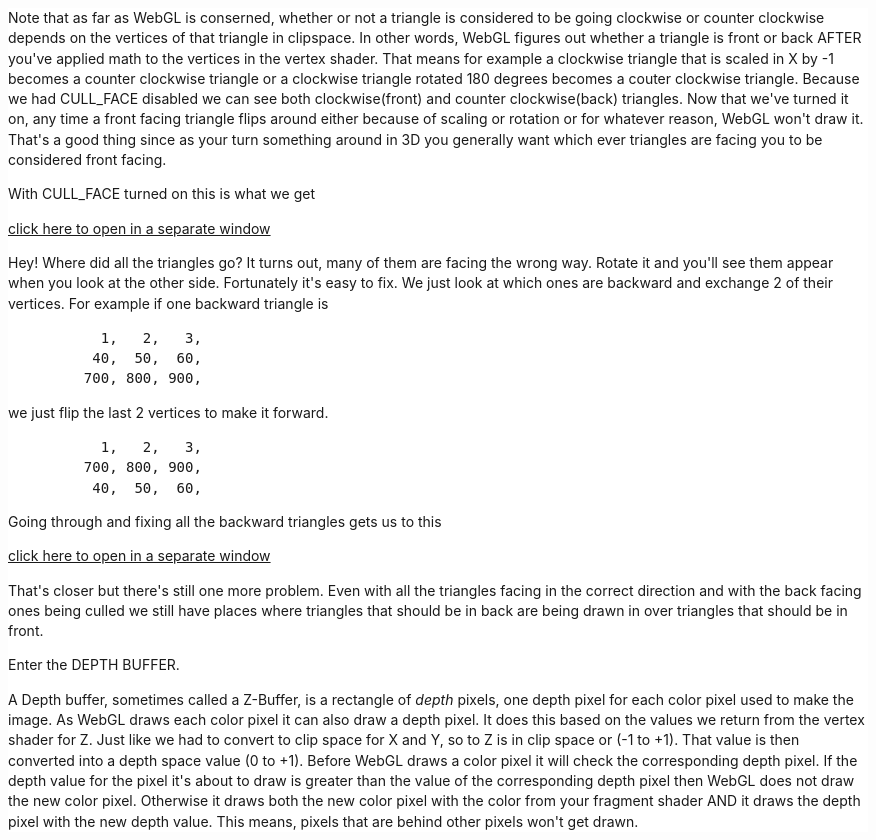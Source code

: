 Note that as far as WebGL is conserned, whether or not a triangle is
considered to be going clockwise or counter clockwise depends on the
vertices of that triangle in clipspace.  In other words, WebGL figures out
whether a triangle is front or back AFTER you've applied math to the
vertices in the vertex shader.  That means for example a clockwise
triangle that is scaled in X by -1 becomes a counter clockwise triangle or
a clockwise triangle rotated 180 degrees becomes a couter clockwise
triangle.  Because we had CULL_FACE disabled we can see both
clockwise(front) and counter clockwise(back) triangles.  Now that we've
turned it on, any time a front facing triangle flips around either because
of scaling or rotation or for whatever reason, WebGL won't draw it.
That's a good thing since as your turn something around in 3D you
generally want which ever triangles are facing you to be considered front
facing.

With CULL_FACE turned on this is what we get

<iframe class="webgl_example" src="../webgl-3d-step4.html" width="400" height="300"></iframe>
<a class="webgl_center" href="../webgl-3d-step4.html" target="_blank">click here to open in a separate window</a>

Hey!  Where did all the triangles go?  It turns out, many of them are
facing the wrong way.  Rotate it and you'll see them appear when you look
at the other side.  Fortunately it's easy to fix.  We just look at which
ones are backward and exchange 2 of their vertices.  For example if one
backward triangle is

<pre class="prettyprint">
           1,   2,   3,
          40,  50,  60,
         700, 800, 900,
</pre>

we just flip the last 2 vertices to make it forward.

<pre class="prettyprint">
           1,   2,   3,
         700, 800, 900,
          40,  50,  60,
</pre>

Going through and fixing all the backward triangles gets us to this

<iframe class="webgl_example" src="../webgl-3d-step5.html" width="400" height="300"></iframe>
<a class="webgl_center" href="../webgl-3d-step5.html" target="_blank">click here to open in a separate window</a>

That's closer but there's still one more problem.  Even with all the
triangles facing in the correct direction and with the back facing ones
being culled we still have places where triangles that should be in back
are being drawn in over triangles that should be in front.

Enter the DEPTH BUFFER.

A Depth buffer, sometimes called a Z-Buffer, is a rectangle of *depth*
pixels, one depth pixel for each color pixel used to make the image.  As
WebGL draws each color pixel it can also draw a depth pixel.  It does this
based on the values we return from the vertex shader for Z.  Just like we
had to convert to clip space for X and Y, so to Z is in clip space or (-1
to +1).  That value is then converted into a depth space value (0 to +1).
Before WebGL draws a color pixel it will check the corresponding depth
pixel.  If the depth value for the pixel it's about to draw is greater
than the value of the corresponding depth pixel then WebGL does not draw
the new color pixel.  Otherwise it draws both the new color pixel with the
color from your fragment shader AND it draws the depth pixel with the new
depth value.  This means, pixels that are behind other pixels won't get
drawn.
